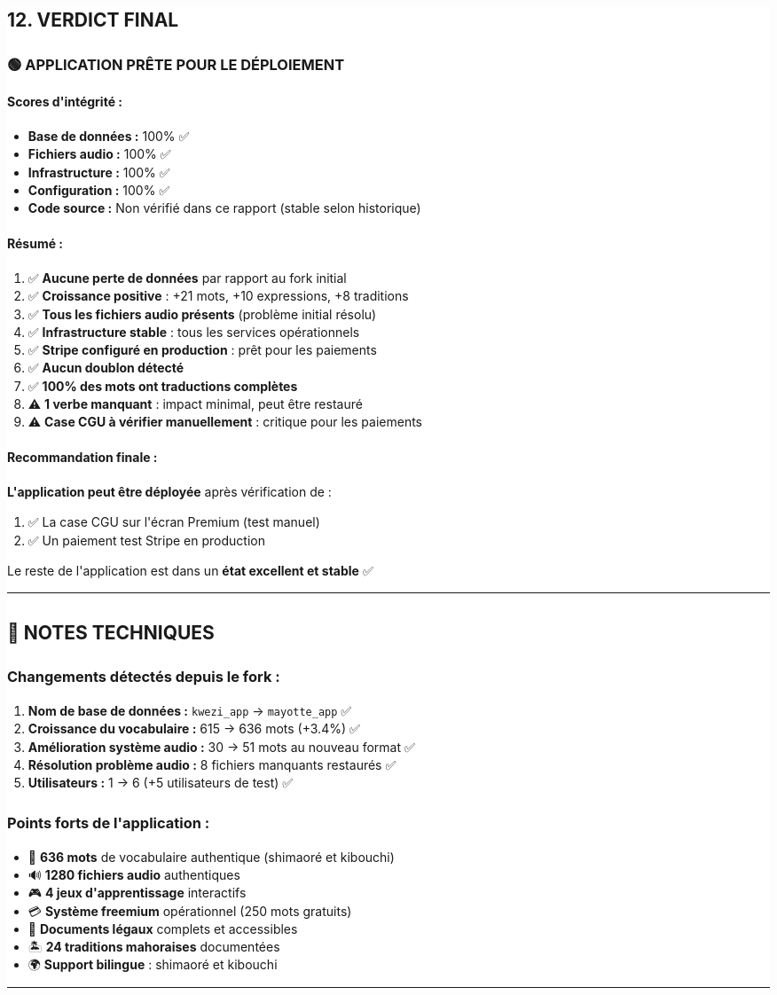 
## 12. VERDICT FINAL

### 🟢 **APPLICATION PRÊTE POUR LE DÉPLOIEMENT**

#### Scores d'intégrité :

- **Base de données :** 100% ✅
- **Fichiers audio :** 100% ✅
- **Infrastructure :** 100% ✅
- **Configuration :** 100% ✅
- **Code source :** Non vérifié dans ce rapport (stable selon historique)

#### Résumé :

1. ✅ **Aucune perte de données** par rapport au fork initial
2. ✅ **Croissance positive** : +21 mots, +10 expressions, +8 traditions
3. ✅ **Tous les fichiers audio présents** (problème initial résolu)
4. ✅ **Infrastructure stable** : tous les services opérationnels
5. ✅ **Stripe configuré en production** : prêt pour les paiements
6. ✅ **Aucun doublon détecté**
7. ✅ **100% des mots ont traductions complètes**
8. ⚠️ **1 verbe manquant** : impact minimal, peut être restauré
9. ⚠️ **Case CGU à vérifier manuellement** : critique pour les paiements

#### Recommandation finale :

**L'application peut être déployée** après vérification de :
1. ✅ La case CGU sur l'écran Premium (test manuel)
2. ✅ Un paiement test Stripe en production

Le reste de l'application est dans un **état excellent et stable** ✅

---

## 📝 NOTES TECHNIQUES

### Changements détectés depuis le fork :

1. **Nom de base de données :** `kwezi_app` → `mayotte_app` ✅
2. **Croissance du vocabulaire :** 615 → 636 mots (+3.4%) ✅
3. **Amélioration système audio :** 30 → 51 mots au nouveau format ✅
4. **Résolution problème audio :** 8 fichiers manquants restaurés ✅
5. **Utilisateurs :** 1 → 6 (+5 utilisateurs de test) ✅

### Points forts de l'application :

- 🎯 **636 mots** de vocabulaire authentique (shimaoré et kibouchi)
- 🔊 **1280 fichiers audio** authentiques
- 🎮 **4 jeux d'apprentissage** interactifs
- 💳 **Système freemium** opérationnel (250 mots gratuits)
- 📄 **Documents légaux** complets et accessibles
- 🏝️ **24 traditions mahoraises** documentées
- 🌍 **Support bilingue** : shimaoré et kibouchi

---